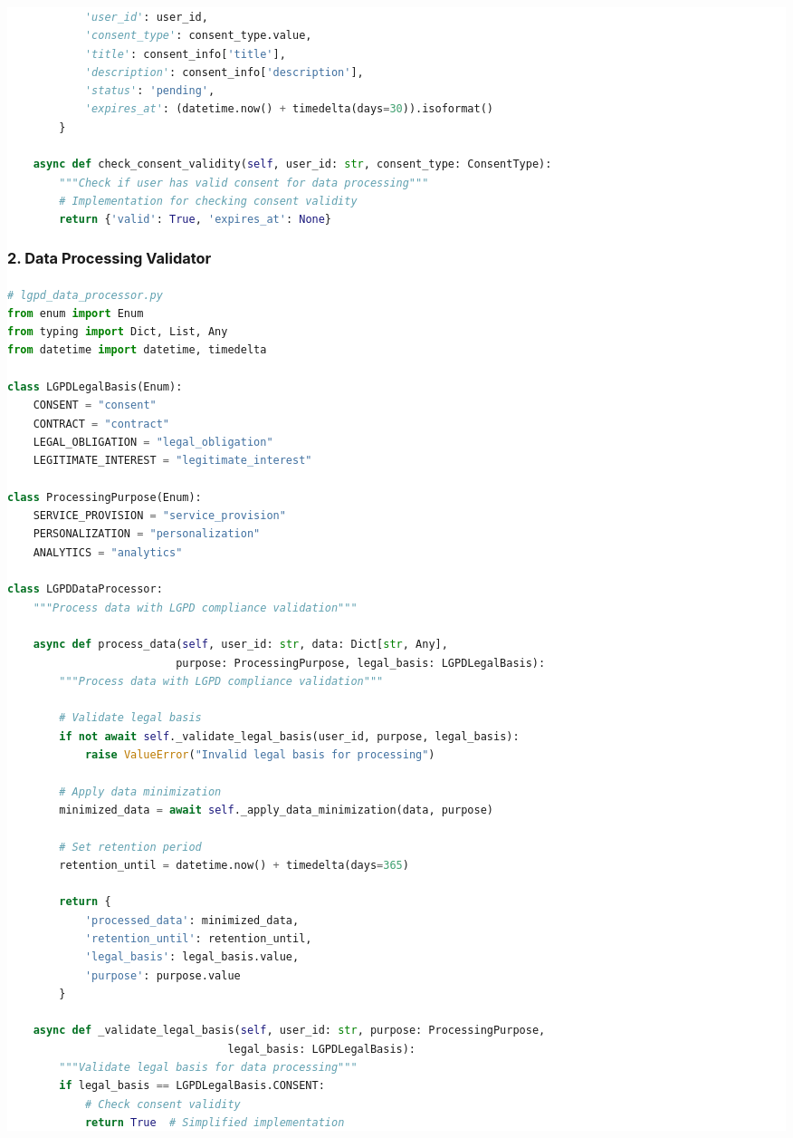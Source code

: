 ```python
            'user_id': user_id,
            'consent_type': consent_type.value,
            'title': consent_info['title'],
            'description': consent_info['description'],
            'status': 'pending',
            'expires_at': (datetime.now() + timedelta(days=30)).isoformat()
        }
    
    async def check_consent_validity(self, user_id: str, consent_type: ConsentType):
        """Check if user has valid consent for data processing"""
        # Implementation for checking consent validity
        return {'valid': True, 'expires_at': None}
```

### 2. Data Processing Validator

```python
# lgpd_data_processor.py
from enum import Enum
from typing import Dict, List, Any
from datetime import datetime, timedelta

class LGPDLegalBasis(Enum):
    CONSENT = "consent"
    CONTRACT = "contract"
    LEGAL_OBLIGATION = "legal_obligation"
    LEGITIMATE_INTEREST = "legitimate_interest"

class ProcessingPurpose(Enum):
    SERVICE_PROVISION = "service_provision"
    PERSONALIZATION = "personalization"
    ANALYTICS = "analytics"

class LGPDDataProcessor:
    """Process data with LGPD compliance validation"""
    
    async def process_data(self, user_id: str, data: Dict[str, Any], 
                          purpose: ProcessingPurpose, legal_basis: LGPDLegalBasis):
        """Process data with LGPD compliance validation"""
        
        # Validate legal basis
        if not await self._validate_legal_basis(user_id, purpose, legal_basis):
            raise ValueError("Invalid legal basis for processing")
        
        # Apply data minimization
        minimized_data = await self._apply_data_minimization(data, purpose)
        
        # Set retention period
        retention_until = datetime.now() + timedelta(days=365)
        
        return {
            'processed_data': minimized_data,
            'retention_until': retention_until,
            'legal_basis': legal_basis.value,
            'purpose': purpose.value
        }
    
    async def _validate_legal_basis(self, user_id: str, purpose: ProcessingPurpose, 
                                  legal_basis: LGPDLegalBasis):
        """Validate legal basis for data processing"""
        if legal_basis == LGPDLegalBasis.CONSENT:
            # Check consent validity
            return True  # Simplified implementation
```